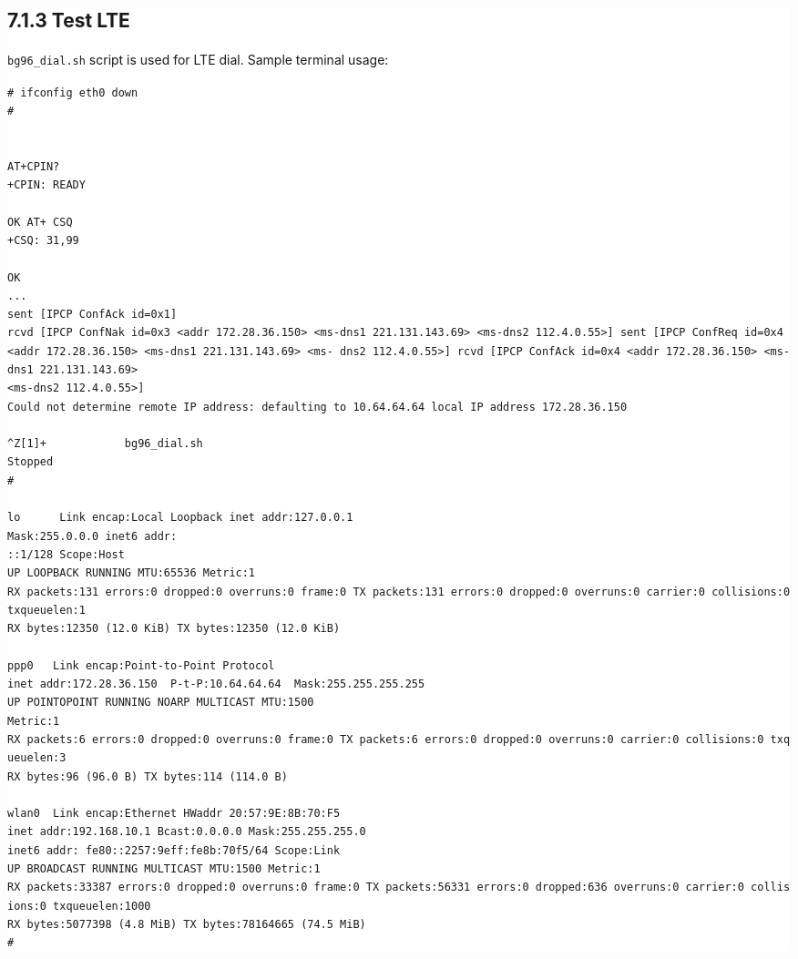 ## 7.1.3  Test LTE

```bg96_dial.sh``` script is used for LTE dial. Sample terminal usage:

 ```console
 # ifconfig eth0 down
 #
 
 
 AT+CPIN?
 +CPIN: READY
 
 OK AT+ CSQ
 +CSQ: 31,99
 
 OK
 ...
 sent [IPCP ConfAck id=0x1]
 rcvd [IPCP ConfNak id=0x3 <addr 172.28.36.150> <ms-dns1 221.131.143.69> <ms-dns2 112.4.0.55>] sent [IPCP ConfReq id=0x4 <addr 172.28.36.150> <ms-dns1 221.131.143.69> <ms- dns2 112.4.0.55>] rcvd [IPCP ConfAck id=0x4 <addr 172.28.36.150> <ms-dns1 221.131.143.69>
 <ms-dns2 112.4.0.55>]
 Could not determine remote IP address: defaulting to 10.64.64.64 local IP address 172.28.36.150
 
 ^Z[1]+            bg96_dial.sh
 Stopped
 #
 
 lo      Link encap:Local Loopback inet addr:127.0.0.1
 Mask:255.0.0.0 inet6 addr:
 ::1/128 Scope:Host
 UP LOOPBACK RUNNING MTU:65536 Metric:1
 RX packets:131 errors:0 dropped:0 overruns:0 frame:0 TX packets:131 errors:0 dropped:0 overruns:0 carrier:0 collisions:0 txqueuelen:1
 RX bytes:12350 (12.0 KiB) TX bytes:12350 (12.0 KiB)
 
 ppp0	Link encap:Point-to-Point Protocol
 inet addr:172.28.36.150  P-t-P:10.64.64.64  Mask:255.255.255.255
 UP POINTOPOINT RUNNING NOARP MULTICAST	MTU:1500
 Metric:1
 RX packets:6 errors:0 dropped:0 overruns:0 frame:0 TX packets:6 errors:0 dropped:0 overruns:0 carrier:0 collisions:0 txqueuelen:3
 RX bytes:96 (96.0 B) TX bytes:114 (114.0 B)
 
 wlan0  Link encap:Ethernet HWaddr 20:57:9E:8B:70:F5
 inet addr:192.168.10.1 Bcast:0.0.0.0 Mask:255.255.255.0
 inet6 addr: fe80::2257:9eff:fe8b:70f5/64 Scope:Link
 UP BROADCAST RUNNING MULTICAST MTU:1500 Metric:1
 RX packets:33387 errors:0 dropped:0 overruns:0 frame:0 TX packets:56331 errors:0 dropped:636 overruns:0 carrier:0 collisions:0 txqueuelen:1000
 RX bytes:5077398 (4.8 MiB) TX bytes:78164665 (74.5 MiB)
 #
 ```
